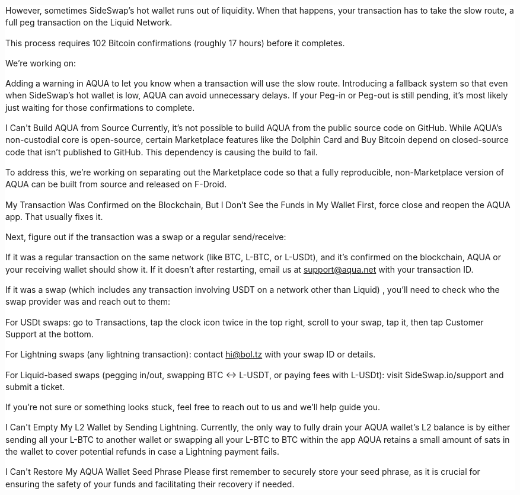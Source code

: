 However, sometimes SideSwap’s hot wallet runs out of liquidity. When that happens, your transaction has to take the slow route, a full peg transaction on the Liquid Network.

This process requires 102 Bitcoin confirmations (roughly 17 hours) before it completes. 

We’re working on:

Adding a warning in AQUA to let you know when a transaction will use the slow route.
Introducing a fallback system so that even when SideSwap’s hot wallet is low, AQUA can avoid unnecessary delays.
If your Peg-in or Peg-out is still pending, it’s most likely just waiting for those confirmations to complete.




I Can't Build AQUA from Source
Currently, it’s not possible to build AQUA from the public source code on GitHub. While AQUA’s non-custodial core is open-source, certain Marketplace features like the Dolphin Card and Buy Bitcoin depend on closed-source code that isn’t published to GitHub. This dependency is causing the build to fail. 

To address this, we’re working on separating out the Marketplace code so that a fully reproducible, non-Marketplace version of AQUA can be built from source and released on F-Droid.




My Transaction Was Confirmed on the Blockchain, But I Don’t See the Funds in My Wallet
First, force close and reopen the AQUA app. That usually fixes it.

Next, figure out if the transaction was a swap or a regular send/receive:

If it was a regular transaction on the same network (like BTC, L-BTC, or L-USDt), and it’s confirmed on the blockchain, AQUA or your receiving wallet should show it. If it doesn’t after restarting, email us at support@aqua.net with your transaction ID.

If it was a swap (which includes any transaction involving USDT on a network other than Liquid) , you’ll need to check who the swap provider was and reach out to them:

For USDt swaps: go to Transactions, tap the clock icon twice in the top right, scroll to your swap, tap it, then tap Customer Support at the bottom.

For Lightning swaps (any lightning transaction): contact hi@bol.tz with your swap ID or details.

For Liquid-based swaps (pegging in/out, swapping BTC <-> L-USDT, or paying fees with L-USDt): visit SideSwap.io/support and submit a ticket.

If you’re not sure or something looks stuck, feel free to reach out to us and we’ll help guide you.




I Can't Empty My L2 Wallet by Sending Lightning.
Currently, the only way to fully drain your AQUA wallet’s L2 balance is by either sending all your L-BTC to another wallet or swapping all your L-BTC to BTC within the app
AQUA retains a small amount of sats in the wallet to cover potential refunds in case a Lightning payment fails.




I Can't Restore My AQUA Wallet Seed Phrase
Please first remember to securely store your seed phrase, as it is crucial for ensuring the safety of your funds and facilitating their recovery if needed.
